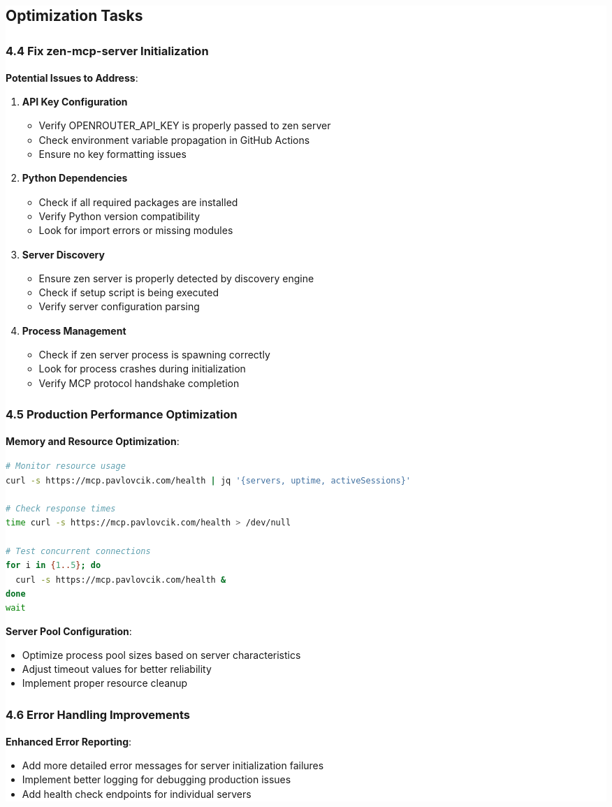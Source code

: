 ## Optimization Tasks

### 4.4 Fix zen-mcp-server Initialization

**Potential Issues to Address**:
1. **API Key Configuration**
   - Verify OPENROUTER_API_KEY is properly passed to zen server
   - Check environment variable propagation in GitHub Actions
   - Ensure no key formatting issues

2. **Python Dependencies**
   - Check if all required packages are installed
   - Verify Python version compatibility
   - Look for import errors or missing modules

3. **Server Discovery**
   - Ensure zen server is properly detected by discovery engine
   - Check if setup script is being executed
   - Verify server configuration parsing

4. **Process Management**
   - Check if zen server process is spawning correctly
   - Look for process crashes during initialization
   - Verify MCP protocol handshake completion

### 4.5 Production Performance Optimization

**Memory and Resource Optimization**:
```bash
# Monitor resource usage
curl -s https://mcp.pavlovcik.com/health | jq '{servers, uptime, activeSessions}'

# Check response times
time curl -s https://mcp.pavlovcik.com/health > /dev/null

# Test concurrent connections
for i in {1..5}; do
  curl -s https://mcp.pavlovcik.com/health &
done
wait
```

**Server Pool Configuration**:
- Optimize process pool sizes based on server characteristics
- Adjust timeout values for better reliability
- Implement proper resource cleanup

### 4.6 Error Handling Improvements

**Enhanced Error Reporting**:
- Add more detailed error messages for server initialization failures
- Implement better logging for debugging production issues
- Add health check endpoints for individual servers
